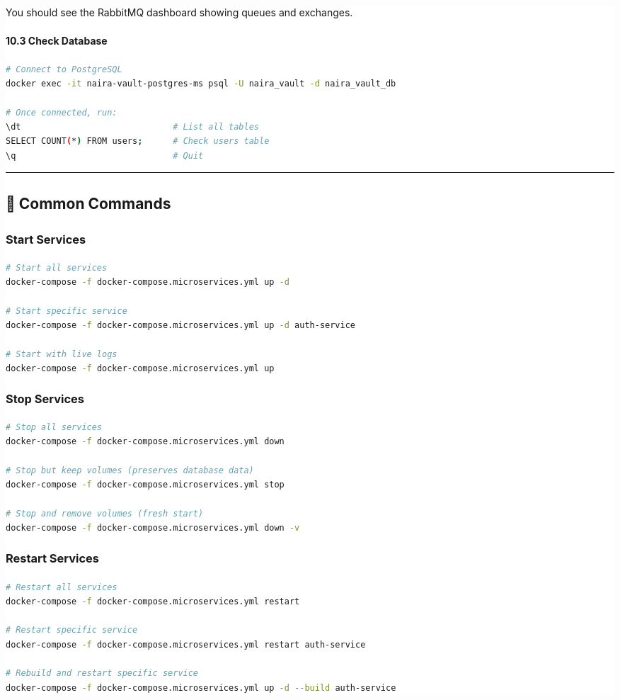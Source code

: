 You should see the RabbitMQ dashboard showing queues and exchanges.

#### **10.3 Check Database**
```bash
# Connect to PostgreSQL
docker exec -it naira-vault-postgres-ms psql -U naira_vault -d naira_vault_db

# Once connected, run:
\dt                              # List all tables
SELECT COUNT(*) FROM users;      # Check users table
\q                               # Quit
```

---

## 🔧 Common Commands

### **Start Services**
```bash
# Start all services
docker-compose -f docker-compose.microservices.yml up -d

# Start specific service
docker-compose -f docker-compose.microservices.yml up -d auth-service

# Start with live logs
docker-compose -f docker-compose.microservices.yml up
```

### **Stop Services**
```bash
# Stop all services
docker-compose -f docker-compose.microservices.yml down

# Stop but keep volumes (preserves database data)
docker-compose -f docker-compose.microservices.yml stop

# Stop and remove volumes (fresh start)
docker-compose -f docker-compose.microservices.yml down -v
```

### **Restart Services**
```bash
# Restart all services
docker-compose -f docker-compose.microservices.yml restart

# Restart specific service
docker-compose -f docker-compose.microservices.yml restart auth-service

# Rebuild and restart specific service
docker-compose -f docker-compose.microservices.yml up -d --build auth-service
```
